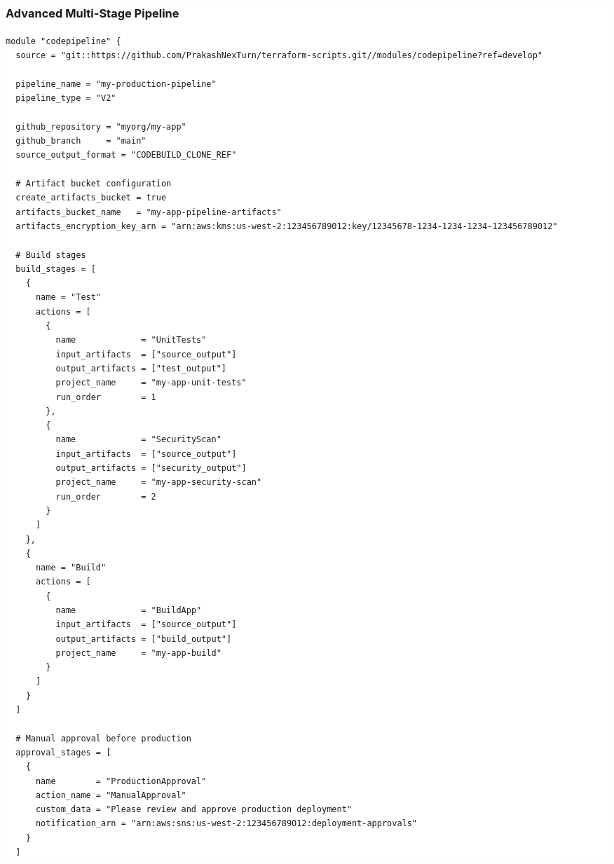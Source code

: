 ### Advanced Multi-Stage Pipeline

```hcl
module "codepipeline" {
  source = "git::https://github.com/PrakashNexTurn/terraform-scripts.git//modules/codepipeline?ref=develop"

  pipeline_name = "my-production-pipeline"
  pipeline_type = "V2"
  
  github_repository = "myorg/my-app"
  github_branch     = "main"
  source_output_format = "CODEBUILD_CLONE_REF"

  # Artifact bucket configuration
  create_artifacts_bucket = true
  artifacts_bucket_name   = "my-app-pipeline-artifacts"
  artifacts_encryption_key_arn = "arn:aws:kms:us-west-2:123456789012:key/12345678-1234-1234-1234-123456789012"
  
  # Build stages
  build_stages = [
    {
      name = "Test"
      actions = [
        {
          name             = "UnitTests"
          input_artifacts  = ["source_output"]
          output_artifacts = ["test_output"]
          project_name     = "my-app-unit-tests"
          run_order        = 1
        },
        {
          name             = "SecurityScan"
          input_artifacts  = ["source_output"]
          output_artifacts = ["security_output"]
          project_name     = "my-app-security-scan"
          run_order        = 2
        }
      ]
    },
    {
      name = "Build"
      actions = [
        {
          name             = "BuildApp"
          input_artifacts  = ["source_output"]
          output_artifacts = ["build_output"]
          project_name     = "my-app-build"
        }
      ]
    }
  ]

  # Manual approval before production
  approval_stages = [
    {
      name        = "ProductionApproval"
      action_name = "ManualApproval"
      custom_data = "Please review and approve production deployment"
      notification_arn = "arn:aws:sns:us-west-2:123456789012:deployment-approvals"
    }
  ]
```